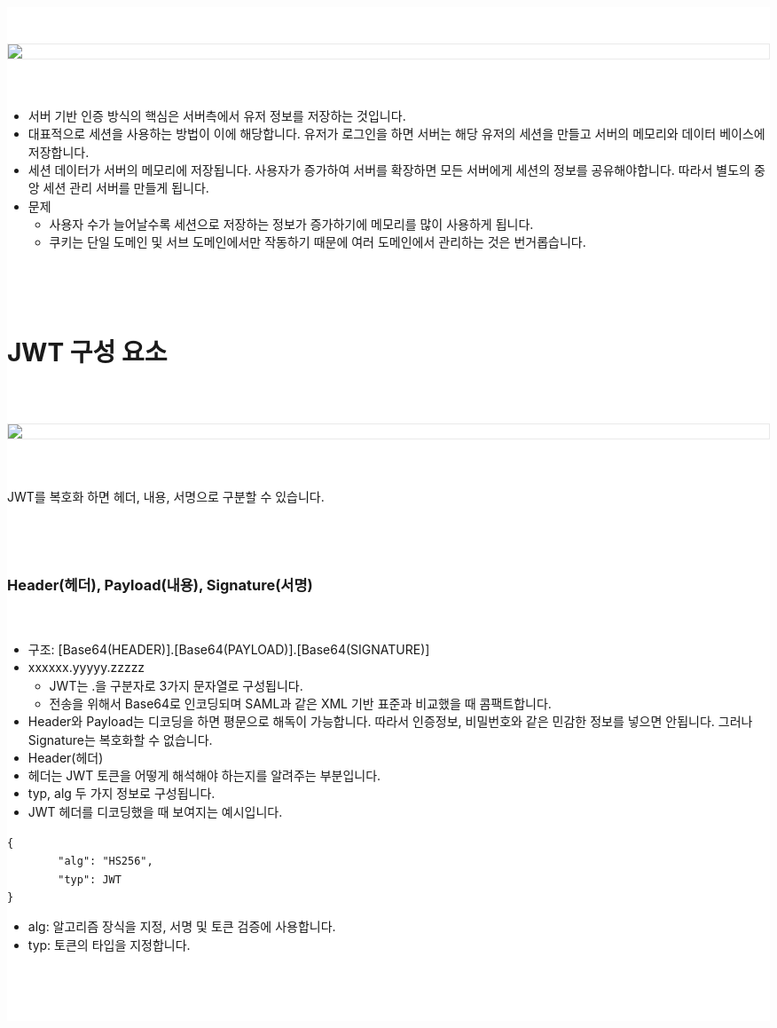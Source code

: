 <br />

<br />
<img src="http://t1.daumcdn.net/thumb/R1024x0/?fname=https://github.com/KoEonYack/Tistory-Coveant/blob/master/Article/WebTech/jwt%EB%9E%80/img/c_1.png?raw=true" align="center" style="display: block; margin: 0px auto; display: block; height: auto; border:1px solid #eaeaea; padding: 0px;" width="" ><br />
<br />

- 서버 기반 인증 방식의 핵심은 서버측에서 유저 정보를 저장하는 것입니다.
- 대표적으로 세션을 사용하는 방법이 이에 해당합니다. 유저가 로그인을 하면 서버는 해당 유저의 세션을 만들고 서버의 메모리와 데이터 베이스에 저장합니다.
- 세션 데이터가 서버의 메모리에 저장됩니다. 사용자가 증가하여 서버를 확장하면 모든 서버에게 세션의 정보를 공유해야합니다. 따라서 별도의 중앙 세션 관리 서버를 만들게 됩니다.
- 문제
    - 사용자 수가 늘어날수록 세션으로 저장하는 정보가 증가하기에 메모리를 많이 사용하게 됩니다.
    - 쿠키는 단일 도메인 및 서브 도메인에서만 작동하기 때문에 여러 도메인에서 관리하는 것은 번거롭습니다.
<br />
<br />


# JWT 구성 요소

<br />
<br />
<img src="http://t1.daumcdn.net/thumb/R1024x0/?fname=https://github.com/KoEonYack/Tistory-Coveant/blob/master/Article/WebTech/jwt%EB%9E%80/img/c_2.PNG?raw=true" align="center" style="display: block; margin: 0px auto; display: block; height: auto; border:1px solid #eaeaea; padding: 0px;" width="" ><br />
<br />

JWT를 복호화 하면 헤더, 내용, 서명으로 구분할 수 있습니다.

<br />
<br />

### Header(헤더), Payload(내용), Signature(서명)

<br />

- 구조: [Base64(HEADER)].[Base64(PAYLOAD)].[Base64(SIGNATURE)]
- xxxxxx.yyyyy.zzzzz
    - JWT는 .을 구분자로 3가지 문자열로 구성됩니다.
    - 전송을 위해서 Base64로 인코딩되며 SAML과 같은 XML 기반 표준과 비교했을 때 콤팩트합니다.
- Header와 Payload는 디코딩을 하면 평문으로 해독이 가능합니다. 따라서 인증정보, 비밀번호와 같은 민감한 정보를 넣으면 안됩니다. 그러나 Signature는 복호화할 수 없습니다.
- Header(헤더)
- 헤더는 JWT 토큰을 어떻게 해석해야 하는지를 알려주는 부분입니다.
- typ, alg 두 가지 정보로 구성됩니다.
- JWT 헤더를 디코딩했을 때 보여지는 예시입니다.

```text
{ 
        "alg": "HS256",
        "typ": JWT
}
```
- alg: 알고리즘 장식을 지정, 서명 및 토큰 검증에 사용합니다.
- typ: 토큰의 타입을 지정합니다.

<br />
<br />
<br />
